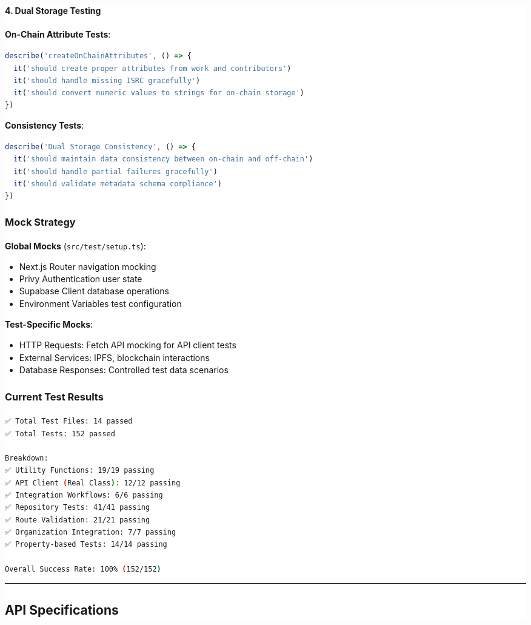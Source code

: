 #### 4. Dual Storage Testing

**On-Chain Attribute Tests**:
```typescript
describe('createOnChainAttributes', () => {
  it('should create proper attributes from work and contributors')
  it('should handle missing ISRC gracefully')
  it('should convert numeric values to strings for on-chain storage')
})
```

**Consistency Tests**:
```typescript
describe('Dual Storage Consistency', () => {
  it('should maintain data consistency between on-chain and off-chain')
  it('should handle partial failures gracefully')
  it('should validate metadata schema compliance')
})
```

### Mock Strategy

**Global Mocks** (`src/test/setup.ts`):
- Next.js Router navigation mocking
- Privy Authentication user state
- Supabase Client database operations
- Environment Variables test configuration

**Test-Specific Mocks**:
- HTTP Requests: Fetch API mocking for API client tests
- External Services: IPFS, blockchain interactions
- Database Responses: Controlled test data scenarios

### Current Test Results

```bash
✅ Total Test Files: 14 passed
✅ Total Tests: 152 passed

Breakdown:
✅ Utility Functions: 19/19 passing
✅ API Client (Real Class): 12/12 passing
✅ Integration Workflows: 6/6 passing
✅ Repository Tests: 41/41 passing
✅ Route Validation: 21/21 passing
✅ Organization Integration: 7/7 passing
✅ Property-based Tests: 14/14 passing

Overall Success Rate: 100% (152/152)
```

---

## API Specifications

